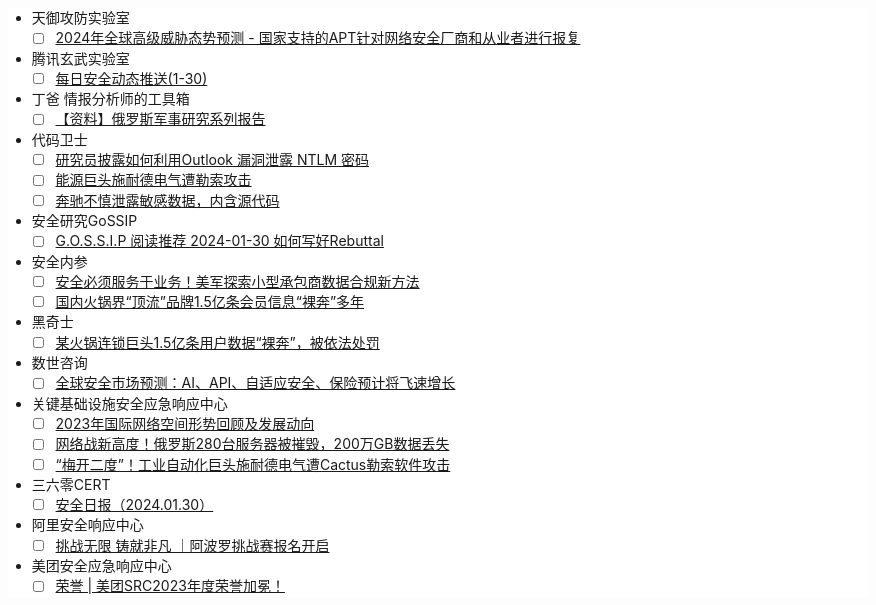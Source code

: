 - 天御攻防实验室
  - [ ] [2024年全球高级威胁态势预测 - 国家支持的APT针对网络安全厂商和从业者进行报复](https://mp.weixin.qq.com/s?__biz=MzU0MzgyMzM2Nw==&mid=2247485374&idx=1&sn=fcdf378a8186b0033d0fc18d9f3fceff&chksm=fb04c4d6cc734dc0f9b1d2f46c1258569c647e8d174e0fba9c13d4d56612b5c47c92541a3d11&scene=58&subscene=0#rd)
- 腾讯玄武实验室
  - [ ] [每日安全动态推送(1-30)](https://mp.weixin.qq.com/s?__biz=MzA5NDYyNDI0MA==&mid=2651959521&idx=1&sn=433e21e43f830d063f1b35fcc7924458&chksm=8baed07ebcd9596829c0a9f0edbad187bdba9c4a5b810f47f2d949763e564f55cb630722a6a8&scene=58&subscene=0#rd)
- 丁爸 情报分析师的工具箱
  - [ ] [【资料】俄罗斯军事研究系列报告](https://mp.weixin.qq.com/s?__biz=MzI2MTE0NTE3Mw==&mid=2651141945&idx=1&sn=7f78be04ad20064981eea805f133658c&chksm=f1af4003c6d8c915187bacf7a77aae4ffd9d75c3c881adf5aeb34790ef3d23942485d87e4a16&scene=58&subscene=0#rd)
- 代码卫士
  - [ ] [研究员披露如何利用Outlook 漏洞泄露 NTLM 密码](https://mp.weixin.qq.com/s?__biz=MzI2NTg4OTc5Nw==&mid=2247518779&idx=1&sn=0401d78cfcafb7910b7e06983ae72b06&chksm=ea94bb51dde332477a0591f149954e05cd119bc00e8f44bd3e4430370bffed5271168bef050b&scene=58&subscene=0#rd)
  - [ ] [能源巨头施耐德电气遭勒索攻击](https://mp.weixin.qq.com/s?__biz=MzI2NTg4OTc5Nw==&mid=2247518779&idx=2&sn=fc541cc2a46dc855480ebc0adc836ae1&chksm=ea94bb51dde3324732f2f9db4cb24d7d900ef89b1ed5e3c31e439010a829f87a7329239248bc&scene=58&subscene=0#rd)
  - [ ] [奔驰不慎泄露敏感数据，内含源代码](https://mp.weixin.qq.com/s?__biz=MzI2NTg4OTc5Nw==&mid=2247518779&idx=3&sn=50f3c99e79eabe4921440a824f1aef44&chksm=ea94bb51dde33247bc871006db338383d6f941500ed42c78390fd4a67c5129e0333a7843e6e5&scene=58&subscene=0#rd)
- 安全研究GoSSIP
  - [ ] [G.O.S.S.I.P 阅读推荐 2024-01-30 如何写好Rebuttal](https://mp.weixin.qq.com/s?__biz=Mzg5ODUxMzg0Ng==&mid=2247497235&idx=1&sn=b14543836625884384f952f2f850751b&chksm=c063d8caf71451dccd6e15deb8d3b7715de9d5a79286415c403b59e6b9341cc82d8808f14e45&scene=58&subscene=0#rd)
- 安全内参
  - [ ] [安全必须服务于业务！美军探索小型承包商数据合规新方法](https://mp.weixin.qq.com/s?__biz=MzI4NDY2MDMwMw==&mid=2247510947&idx=1&sn=8660191ecff4959bdf1423f81327a48a&chksm=ebfaec83dc8d6595c520e2c885c29ff5fdd7e884ff7803992bcc63be41bedb94dce6f8030685&scene=58&subscene=0#rd)
  - [ ] [国内火锅界“顶流”品牌1.5亿条会员信息“裸奔”多年](https://mp.weixin.qq.com/s?__biz=MzI4NDY2MDMwMw==&mid=2247510947&idx=2&sn=ecf6935ff0503f06079749daeb803268&chksm=ebfaec83dc8d65958133a82345a572858b5a671e3e4133336625bb0983eb1e4686bf6033d898&scene=58&subscene=0#rd)
- 黑奇士
  - [ ] [某火锅连锁巨头1.5亿条用户数据“裸奔”，被依法处罚](https://mp.weixin.qq.com/s?__biz=MzI5ODYwNTE4Nw==&mid=2247488007&idx=1&sn=ab593a969057c928fed2eec018c475e8&chksm=eca21debdbd594fd72517a2c70e31493ae5c255031957135005d53d759680a551867e2613ac2&scene=58&subscene=0#rd)
- 数世咨询
  - [ ] [全球安全市场预测：AI、API、自适应安全、保险预计将飞速增长](https://mp.weixin.qq.com/s?__biz=MzkxNzA3MTgyNg==&mid=2247508355&idx=1&sn=464b4b4bd3b74676dcde278ef6692f31&chksm=c144d33ef6335a28a6b0fe9667450d1fe79249115e9e63e95400dccdea6df9a756903e877a41&scene=58&subscene=0#rd)
- 关键基础设施安全应急响应中心
  - [ ] [2023年国际网络空间形势回顾及发展动向](https://mp.weixin.qq.com/s?__biz=MzkyMzAwMDEyNg==&mid=2247542101&idx=1&sn=91ce5d0e1f0cec29458f588b0ce0893e&chksm=c1e9a904f69e2012666bf4f18d2bf6b1f39380818c11e83ec2c014ee68068ab5170a3daf21cd&scene=58&subscene=0#rd)
  - [ ] [网络战新高度！俄罗斯280台服务器被摧毁，200万GB数据丢失](https://mp.weixin.qq.com/s?__biz=MzkyMzAwMDEyNg==&mid=2247542101&idx=2&sn=40ea9ce6ac6cbb89bdfd5ac916ae42c6&chksm=c1e9a904f69e2012e01afe4c5a70a7dd8e76461ed68e9318b16d791dd0fb7a450151ab40f894&scene=58&subscene=0#rd)
  - [ ] [“梅开二度”！工业自动化巨头施耐德电气遭Cactus勒索软件攻击](https://mp.weixin.qq.com/s?__biz=MzkyMzAwMDEyNg==&mid=2247542101&idx=3&sn=7cc3ddbe66f9d17070184cf5a3e72de8&chksm=c1e9a904f69e2012feba62f75f7926f78a58096264b0a8e3d510ebb2bd3aeb2e773259326e39&scene=58&subscene=0#rd)
- 三六零CERT
  - [ ] [安全日报（2024.01.30）](https://mp.weixin.qq.com/s?__biz=MzU5MjEzOTM3NA==&mid=2247501979&idx=1&sn=55a21578b46c98a15f8b0f706a98b60f&chksm=fe26cd9ac951448c440ecb791cec4e3b3cf70f20bf1a52c57eb6ff77b4f023fbd161770cd9b3&scene=58&subscene=0#rd)
- 阿里安全响应中心
  - [ ] [挑战无限 铸就非凡 ｜阿波罗挑战赛报名开启](https://mp.weixin.qq.com/s?__biz=MzIxMjEwNTc4NA==&mid=2652993602&idx=1&sn=a0318304089ed37c56766c5ecb5d0406&chksm=8c9ef715bbe97e03b3fd634f7c085330f9a4b05c9f420ca12c1ab2c98a07f68de87420d12825&scene=58&subscene=0#rd)
- 美团安全应急响应中心
  - [ ] [荣誉 | 美团SRC2023年度荣誉加冕！](https://mp.weixin.qq.com/s?__biz=MzI5MDc4MTM3Mg==&mid=2247493002&idx=1&sn=43cceafd7812c009df28a57761eedd45&chksm=ec180459db6f8d4f6cd37b323ae9f18bfd195790e111491ef807a5eb15edf49d913a330ee633&scene=58&subscene=0#rd)